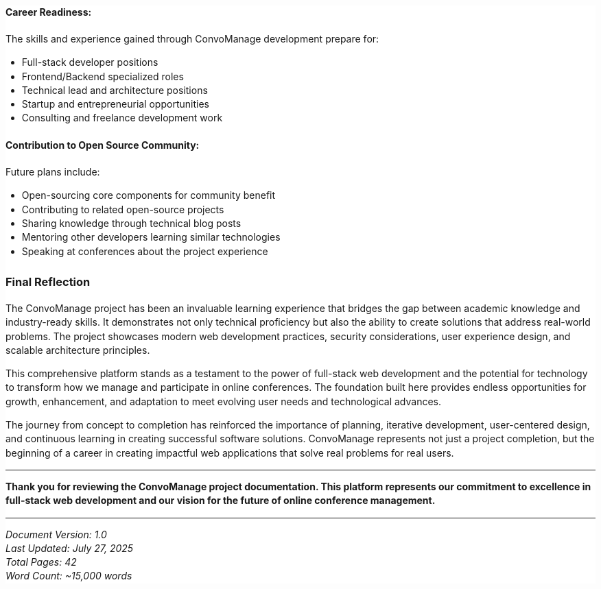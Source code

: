 #### **Career Readiness:**

The skills and experience gained through ConvoManage development prepare for:

- Full-stack developer positions
- Frontend/Backend specialized roles
- Technical lead and architecture positions
- Startup and entrepreneurial opportunities
- Consulting and freelance development work

#### **Contribution to Open Source Community:**

Future plans include:

- Open-sourcing core components for community benefit
- Contributing to related open-source projects
- Sharing knowledge through technical blog posts
- Mentoring other developers learning similar technologies
- Speaking at conferences about the project experience

### **Final Reflection**

The ConvoManage project has been an invaluable learning experience that bridges the gap between academic knowledge and industry-ready skills. It demonstrates not only technical proficiency but also the ability to create solutions that address real-world problems. The project showcases modern web development practices, security considerations, user experience design, and scalable architecture principles.

This comprehensive platform stands as a testament to the power of full-stack web development and the potential for technology to transform how we manage and participate in online conferences. The foundation built here provides endless opportunities for growth, enhancement, and adaptation to meet evolving user needs and technological advances.

The journey from concept to completion has reinforced the importance of planning, iterative development, user-centered design, and continuous learning in creating successful software solutions. ConvoManage represents not just a project completion, but the beginning of a career in creating impactful web applications that solve real problems for real users.

---

**Thank you for reviewing the ConvoManage project documentation. This platform represents our commitment to excellence in full-stack web development and our vision for the future of online conference management.**

---

_Document Version: 1.0_  
_Last Updated: July 27, 2025_  
_Total Pages: 42_  
_Word Count: ~15,000 words_
